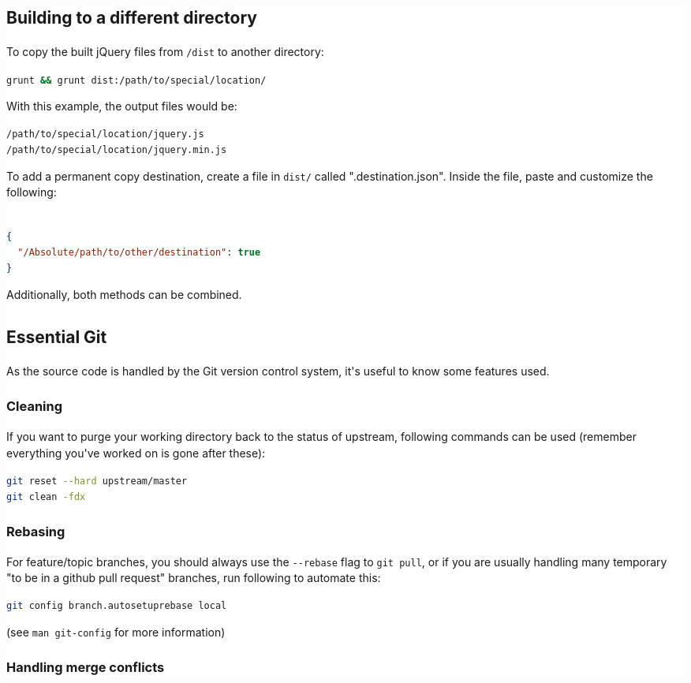 


Building to a different directory
---------------------------------

To copy the built jQuery files from `/dist` to another directory:

```bash
grunt && grunt dist:/path/to/special/location/
```
With this example, the output files would be:

```bash
/path/to/special/location/jquery.js
/path/to/special/location/jquery.min.js
```

To add a permanent copy destination, create a file in `dist/` called ".destination.json". Inside the file, paste and customize the following:

```json

{
  "/Absolute/path/to/other/destination": true
}
```

Additionally, both methods can be combined.



Essential Git
-------------

As the source code is handled by the Git version control system, it's useful to know some features used.

### Cleaning ###

If you want to purge your working directory back to the status of upstream, following commands can be used (remember everything you've worked on is gone after these):

```bash
git reset --hard upstream/master
git clean -fdx
```

### Rebasing ###

For feature/topic branches, you should always use the `--rebase` flag to `git pull`, or if you are usually handling many temporary "to be in a github pull request" branches, run following to automate this:

```bash
git config branch.autosetuprebase local
```
(see `man git-config` for more information)

### Handling merge conflicts ###
